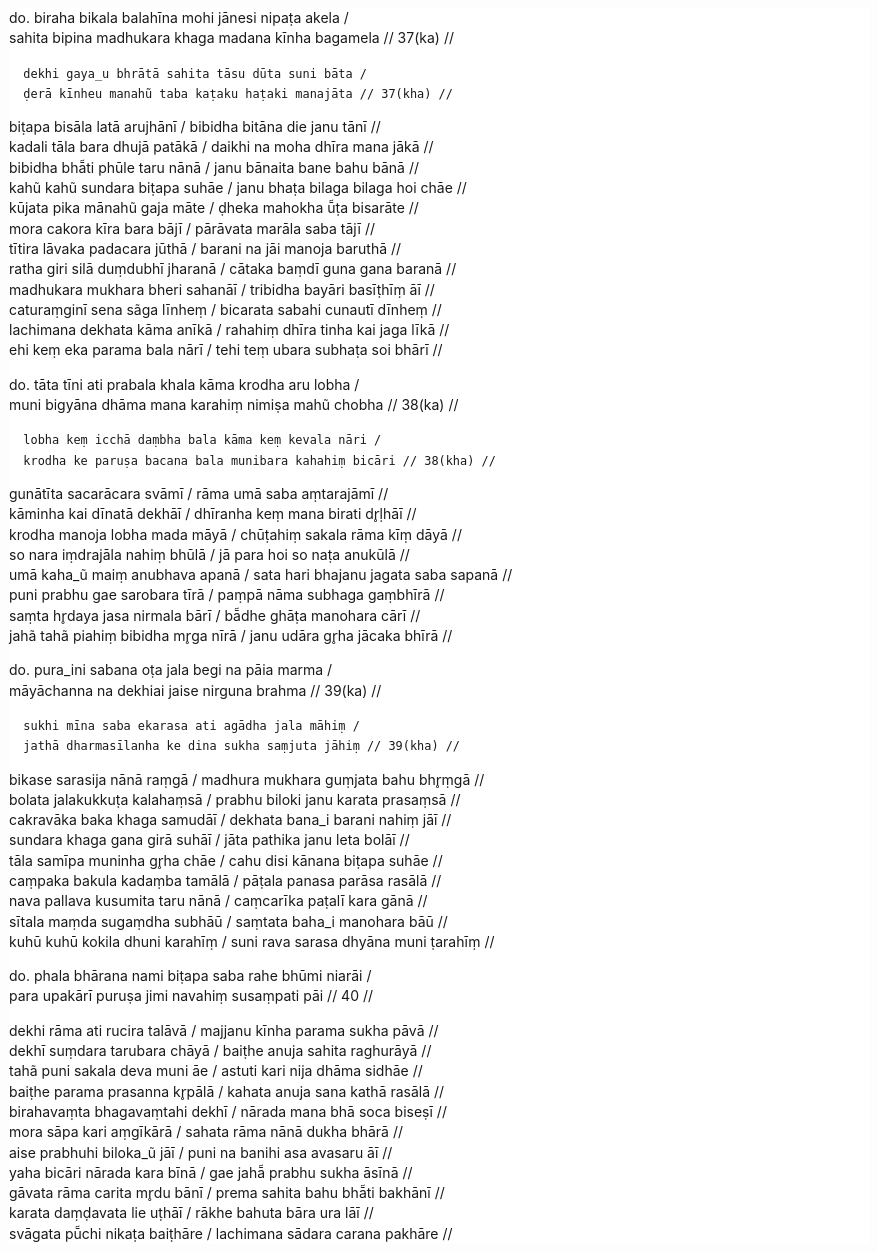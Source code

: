  do.  biraha bikala balahīna mohi jānesi nipaṭa akela /  
      sahita bipina madhukara khaga madana kīnha bagamela // 37(ka) //  
  
      dekhi gaya_u bhrātā sahita tāsu dūta suni bāta /  
      ḍerā kīnheu manahũ taba kaṭaku haṭaki manajāta // 37(kha) //  
  
biṭapa bisāla latā arujhānī / bibidha bitāna die janu tānī //  
kadali tāla bara dhujā patākā / daikhi na moha dhīra mana jākā //  
bibidha bhā̃ti phūle taru nānā / janu bānaita bane bahu bānā //  
kahũ kahũ sundara biṭapa suhāe / janu bhaṭa bilaga bilaga hoi chāe //  
kūjata pika mānahũ gaja māte / ḍheka mahokha ū̃ṭa bisarāte //  
mora cakora kīra bara bājī / pārāvata marāla saba tājī //  
tītira lāvaka padacara jūthā / barani na jāi manoja baruthā //  
ratha giri silā duṃdubhī jharanā / cātaka baṃdī guna gana baranā //  
madhukara mukhara bheri sahanāī / tribidha bayāri basīṭhīṃ āī //  
caturaṃginī sena sãga līnheṃ / bicarata sabahi cunautī dīnheṃ //  
lachimana dekhata kāma anīkā / rahahiṃ dhīra tinha kai jaga līkā //  
ehi keṃ eka parama bala nārī / tehi teṃ ubara subhaṭa soi bhārī //  
  
 do.  tāta tīni ati prabala khala kāma krodha aru lobha /  
      muni bigyāna dhāma mana karahiṃ nimiṣa mahũ chobha // 38(ka) //  
  
      lobha keṃ icchā daṃbha bala kāma keṃ kevala nāri /  
      krodha ke paruṣa bacana bala munibara kahahiṃ bicāri // 38(kha) //  
  
gunātīta sacarācara svāmī / rāma umā saba aṃtarajāmī //  
kāminha kai dīnatā dekhāī / dhīranha keṃ mana birati dr̥ḷhāī //  
krodha manoja lobha mada māyā / chūṭahiṃ sakala rāma kīṃ dāyā //  
so nara iṃdrajāla nahiṃ bhūlā / jā para hoi so naṭa anukūlā //  
umā kaha_ũ maiṃ anubhava apanā / sata hari bhajanu jagata saba sapanā //  
puni prabhu gae sarobara tīrā / paṃpā nāma subhaga gaṃbhīrā //  
saṃta hr̥daya jasa nirmala bārī / bā̃dhe ghāṭa manohara cārī //  
jahã tahã piahiṃ bibidha mr̥ga nīrā / janu udāra gr̥ha jācaka bhīrā //  
  
 do.  pura_ini sabana oṭa jala begi na pāia marma /  
      māyāchanna na dekhiai jaise nirguna brahma // 39(ka) //  
  
      sukhi mīna saba ekarasa ati agādha jala māhiṃ /  
      jathā dharmasīlanha ke dina sukha saṃjuta jāhiṃ // 39(kha) //  
  
bikase sarasija nānā raṃgā / madhura mukhara guṃjata bahu bhr̥ṃgā //  
bolata jalakukkuṭa kalahaṃsā / prabhu biloki janu karata prasaṃsā //  
cakravāka baka khaga samudāī / dekhata bana_i barani nahiṃ jāī //  
sundara khaga gana girā suhāī / jāta pathika janu leta bolāī //  
tāla samīpa muninha gr̥ha chāe / cahu disi kānana biṭapa suhāe //  
caṃpaka bakula kadaṃba tamālā / pāṭala panasa parāsa rasālā //  
nava pallava kusumita taru nānā / caṃcarīka paṭalī kara gānā //  
sītala maṃda sugaṃdha subhāū / saṃtata baha_i manohara bāū //  
kuhū kuhū kokila dhuni karahīṃ / suni rava sarasa dhyāna muni ṭarahīṃ //  
  
 do.  phala bhārana nami biṭapa saba rahe bhūmi niarāi /  
      para upakārī puruṣa jimi navahiṃ susaṃpati pāi // 40 //  
  
dekhi rāma ati rucira talāvā / majjanu kīnha parama sukha pāvā //  
dekhī suṃdara tarubara chāyā / baiṭhe anuja sahita raghurāyā //  
tahã puni sakala deva muni āe / astuti kari nija dhāma sidhāe //  
baiṭhe parama prasanna kr̥pālā / kahata anuja sana kathā rasālā //  
birahavaṃta bhagavaṃtahi dekhī / nārada mana bhā soca biseṣī //  
mora sāpa kari aṃgīkārā / sahata rāma nānā dukha bhārā //  
aise prabhuhi biloka_ũ jāī / puni na banihi asa avasaru āī //  
yaha bicāri nārada kara bīnā / gae jahā̃ prabhu sukha āsīnā //  
gāvata rāma carita mr̥du bānī / prema sahita bahu bhā̃ti bakhānī //  
karata daṃḍavata lie uṭhāī / rākhe bahuta bāra ura lāī //  
svāgata pū̃chi nikaṭa baiṭhāre / lachimana sādara carana pakhāre //  
  